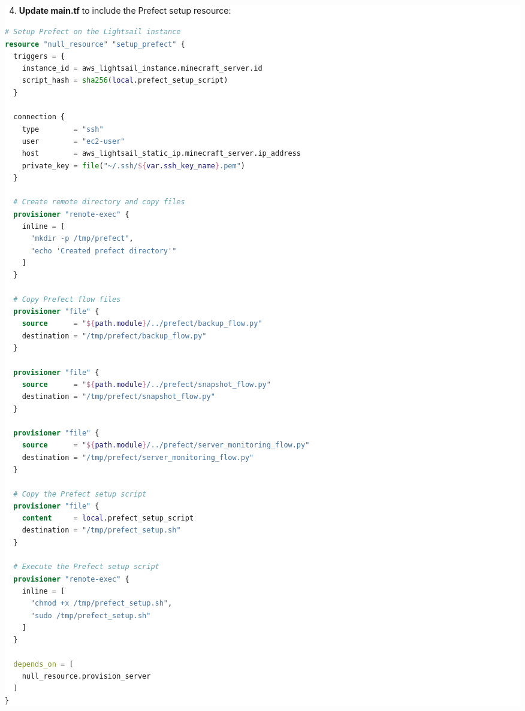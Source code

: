 4. **Update main.tf** to include the Prefect setup resource:

```terraform
# Setup Prefect on the Lightsail instance
resource "null_resource" "setup_prefect" {
  triggers = {
    instance_id = aws_lightsail_instance.minecraft_server.id
    script_hash = sha256(local.prefect_setup_script)
  }

  connection {
    type        = "ssh"
    user        = "ec2-user"
    host        = aws_lightsail_static_ip.minecraft_server.ip_address
    private_key = file("~/.ssh/${var.ssh_key_name}.pem")
  }

  # Create remote directory and copy files
  provisioner "remote-exec" {
    inline = [
      "mkdir -p /tmp/prefect",
      "echo 'Created prefect directory'"
    ]
  }

  # Copy Prefect flow files
  provisioner "file" {
    source      = "${path.module}/../prefect/backup_flow.py"
    destination = "/tmp/prefect/backup_flow.py"
  }

  provisioner "file" {
    source      = "${path.module}/../prefect/snapshot_flow.py"
    destination = "/tmp/prefect/snapshot_flow.py"
  }

  provisioner "file" {
    source      = "${path.module}/../prefect/server_monitoring_flow.py"
    destination = "/tmp/prefect/server_monitoring_flow.py"
  }

  # Copy the Prefect setup script
  provisioner "file" {
    content     = local.prefect_setup_script
    destination = "/tmp/prefect_setup.sh"
  }

  # Execute the Prefect setup script
  provisioner "remote-exec" {
    inline = [
      "chmod +x /tmp/prefect_setup.sh",
      "sudo /tmp/prefect_setup.sh"
    ]
  }

  depends_on = [
    null_resource.provision_server
  ]
}
```
